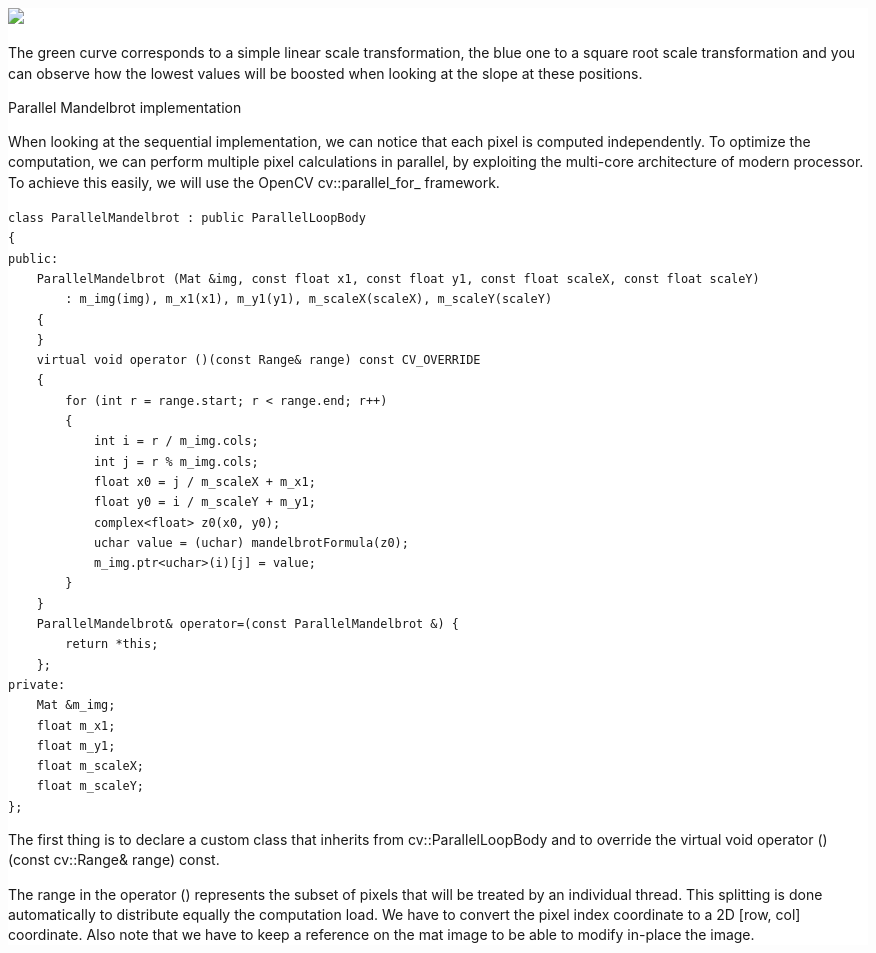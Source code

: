 ![](https://docs.opencv.org/4.1.0/how_to_use_OpenCV_parallel_for_sqrt_scale_transformation.png)

The green curve corresponds to a simple linear scale transformation, the blue one to a square root scale transformation and you can observe how the lowest values will be boosted when looking at the slope at these positions.

Parallel Mandelbrot implementation

When looking at the sequential implementation, we can notice that each pixel is computed independently. To optimize the computation, we can perform multiple pixel calculations in parallel, by exploiting the multi-core architecture of modern processor. To achieve this easily, we will use the OpenCV cv::parallel_for_ framework.

```
class ParallelMandelbrot : public ParallelLoopBody
{
public:
    ParallelMandelbrot (Mat &img, const float x1, const float y1, const float scaleX, const float scaleY)
        : m_img(img), m_x1(x1), m_y1(y1), m_scaleX(scaleX), m_scaleY(scaleY)
    {
    }
    virtual void operator ()(const Range& range) const CV_OVERRIDE
    {
        for (int r = range.start; r < range.end; r++)
        {
            int i = r / m_img.cols;
            int j = r % m_img.cols;
            float x0 = j / m_scaleX + m_x1;
            float y0 = i / m_scaleY + m_y1;
            complex<float> z0(x0, y0);
            uchar value = (uchar) mandelbrotFormula(z0);
            m_img.ptr<uchar>(i)[j] = value;
        }
    }
    ParallelMandelbrot& operator=(const ParallelMandelbrot &) {
        return *this;
    };
private:
    Mat &m_img;
    float m_x1;
    float m_y1;
    float m_scaleX;
    float m_scaleY;
};
```

The first thing is to declare a custom class that inherits from cv::ParallelLoopBody and to override the virtual void operator ()(const cv::Range& range) const.

The range in the operator () represents the subset of pixels that will be treated by an individual thread. This splitting is done automatically to distribute equally the computation load. We have to convert the pixel index coordinate to a 2D [row, col] coordinate. Also note that we have to keep a reference on the mat image to be able to modify in-place the image.
